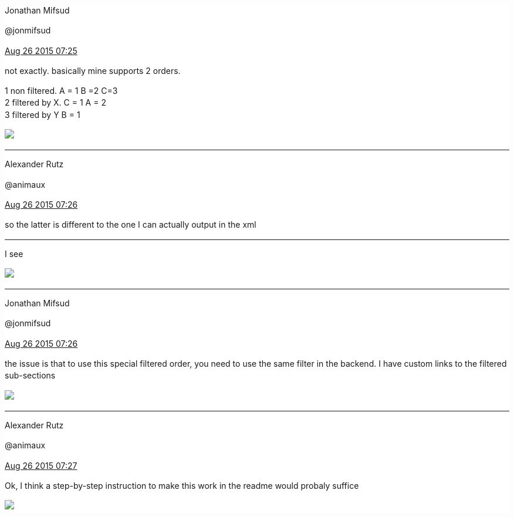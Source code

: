 Jonathan Mifsud

@jonmifsud

[Aug 26 2015
07:25](https://gitter.im/symphonycms/symphony-2?at=55dd6a0436e894436a9b1e27)

not exactly. basically mine supports 2 orders.

1 non filtered. A = 1 B =2 C=3  
2 filtered by X. C = 1 A = 2  
3 filtered by Y B = 1

![](https://avatars2.githubusercontent.com/u/446874?v=3&s=30)

____

Alexander Rutz

@animaux

[Aug 26 2015
07:26](https://gitter.im/symphonycms/symphony-2?at=55dd6a0a004c3e375ad0c657)

so the latter is different to the one I can actually output in the xml

____

I see

![](https://avatars1.githubusercontent.com/u/859775?v=3&s=30)

____

Jonathan Mifsud

@jonmifsud

[Aug 26 2015
07:26](https://gitter.im/symphonycms/symphony-2?at=55dd6a42fcfd5a7865af6997)

the issue is that to use this special filtered order, you need to use the same
filter in the backend. I have custom links to the filtered sub-sections

![](https://avatars2.githubusercontent.com/u/446874?v=3&s=30)

____

Alexander Rutz

@animaux

[Aug 26 2015
07:27](https://gitter.im/symphonycms/symphony-2?at=55dd6a5504a673003162bc13)

Ok, I think a step-by-step instruction to make this work in the readme would
probaly suffice

![](https://avatars1.githubusercontent.com/u/859775?v=3&s=30)
